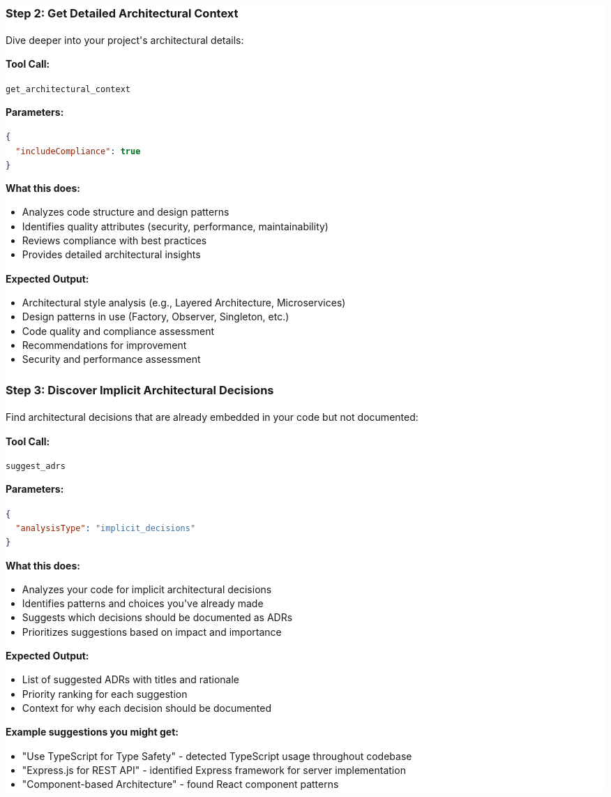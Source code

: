 ### Step 2: Get Detailed Architectural Context

Dive deeper into your project's architectural details:

**Tool Call:**
```
get_architectural_context
```

**Parameters:**
```json
{
  "includeCompliance": true
}
```

**What this does:**
- Analyzes code structure and design patterns
- Identifies quality attributes (security, performance, maintainability)
- Reviews compliance with best practices
- Provides detailed architectural insights

**Expected Output:**
- Architectural style analysis (e.g., Layered Architecture, Microservices)
- Design patterns in use (Factory, Observer, Singleton, etc.)
- Code quality and compliance assessment
- Recommendations for improvement
- Security and performance assessment

### Step 3: Discover Implicit Architectural Decisions

Find architectural decisions that are already embedded in your code but not documented:

**Tool Call:**
```
suggest_adrs
```

**Parameters:**
```json
{
  "analysisType": "implicit_decisions"
}
```

**What this does:**
- Analyzes your code for implicit architectural decisions
- Identifies patterns and choices you've already made
- Suggests which decisions should be documented as ADRs
- Prioritizes suggestions based on impact and importance

**Expected Output:**
- List of suggested ADRs with titles and rationale
- Priority ranking for each suggestion
- Context for why each decision should be documented

**Example suggestions you might get:**
- "Use TypeScript for Type Safety" - detected TypeScript usage throughout codebase
- "Express.js for REST API" - identified Express framework for server implementation
- "Component-based Architecture" - found React component patterns
